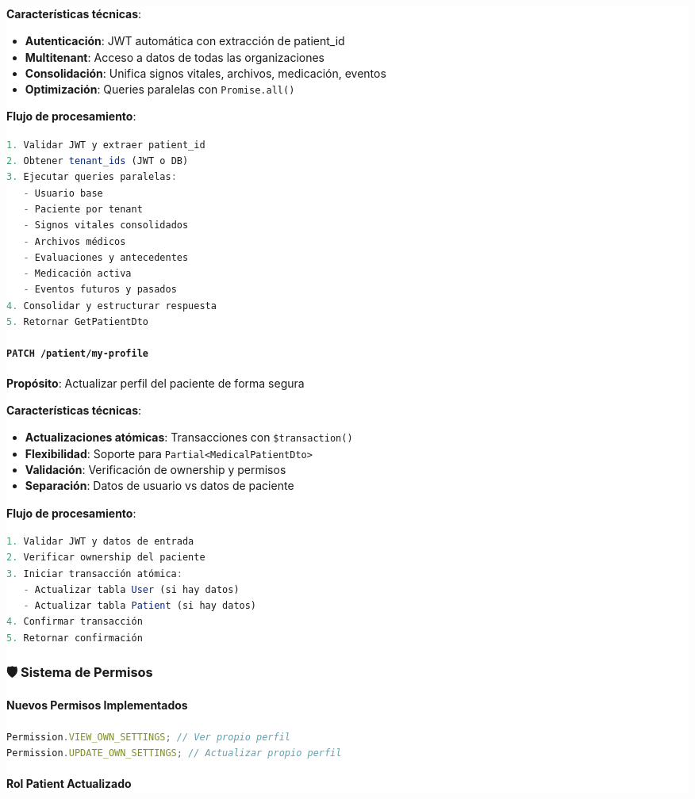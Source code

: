 **Características técnicas**:

- **Autenticación**: JWT automática con extracción de patient_id
- **Multitenant**: Acceso a datos de todas las organizaciones
- **Consolidación**: Unifica signos vitales, archivos, medicación, eventos
- **Optimización**: Queries paralelas con `Promise.all()`

**Flujo de procesamiento**:

```typescript
1. Validar JWT y extraer patient_id
2. Obtener tenant_ids (JWT o DB)
3. Ejecutar queries paralelas:
   - Usuario base
   - Paciente por tenant
   - Signos vitales consolidados
   - Archivos médicos
   - Evaluaciones y antecedentes
   - Medicación activa
   - Eventos futuros y pasados
4. Consolidar y estructurar respuesta
5. Retornar GetPatientDto
```

#### `PATCH /patient/my-profile`

**Propósito**: Actualizar perfil del paciente de forma segura

**Características técnicas**:

- **Actualizaciones atómicas**: Transacciones con `$transaction()`
- **Flexibilidad**: Soporte para `Partial<MedicalPatientDto>`
- **Validación**: Verificación de ownership y permisos
- **Separación**: Datos de usuario vs datos de paciente

**Flujo de procesamiento**:

```typescript
1. Validar JWT y datos de entrada
2. Verificar ownership del paciente
3. Iniciar transacción atómica:
   - Actualizar tabla User (si hay datos)
   - Actualizar tabla Patient (si hay datos)
4. Confirmar transacción
5. Retornar confirmación
```

### 🛡️ Sistema de Permisos

#### Nuevos Permisos Implementados

```typescript
Permission.VIEW_OWN_SETTINGS; // Ver propio perfil
Permission.UPDATE_OWN_SETTINGS; // Actualizar propio perfil
```

#### Rol Patient Actualizado

